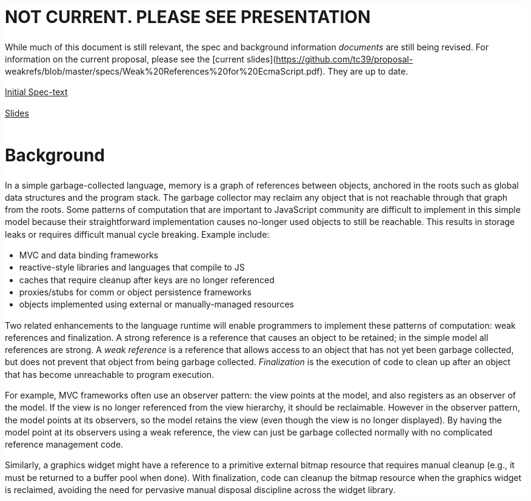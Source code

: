 # NOT CURRENT. PLEASE SEE PRESENTATION

While much of this document is still relevant, the spec and background
information _documents_ are still being revised. For information on
the current proposal, please see the [current
slides](https://github.com/tc39/proposal-
weakrefs/blob/master/specs/Weak%20References%20for%20EcmaScript.pdf).
They are up to date.

[Initial Spec-text](https://github.com/tc39/proposal-weakrefs/blob/master/specs/spec.md)

[Slides](https://github.com/tc39/proposal-weakrefs/blob/master/specs/Weak%20References%20for%20EcmaScript.pdf)

# Background

In a simple garbage-collected language, memory is a graph of
references between objects, anchored in the roots such as global data
structures and the program stack. The garbage collector may reclaim
any object that is not reachable through that graph from the
roots. Some patterns of computation that are important to JavaScript
community are difficult to implement in this simple model because
their straightforward implementation causes no-longer used objects to
still be reachable. This results in storage leaks or requires
difficult manual cycle breaking. Example include:

  * MVC and data binding frameworks
  * reactive-style libraries and languages that compile to JS
  * caches that require cleanup after keys are no longer referenced
  * proxies/stubs for comm or object persistence frameworks
  * objects implemented using external or manually-managed resources

Two related enhancements to the language runtime will enable
programmers to implement these patterns of computation: weak
references and finalization. A strong reference is a reference that
causes an object to be retained; in the simple model all references
are strong. A *weak reference* is a reference that allows access to an
object that has not yet been garbage collected, but does not prevent
that object from being garbage collected. *Finalization* is the
execution of code to clean up after an object that has become
unreachable to program execution.

For example, MVC frameworks often use an observer pattern: the view
points at the model, and also registers as an observer of the model.
If the view is no longer referenced from the view hierarchy, it should
be reclaimable. However in the observer pattern, the model points at
its observers, so the model retains the view (even though the view is
no longer displayed). By having the model point at its observers using
a weak reference, the view can just be garbage collected normally with
no complicated reference management code.

Similarly, a graphics widget might have a reference to a primitive
external bitmap resource that requires manual cleanup (e.g., it must
be returned to a buffer pool when done). With finalization, code can
cleanup the bitmap resource when the graphics widget is reclaimed,
avoiding the need for pervasive manual disposal discipline across the
widget library.
